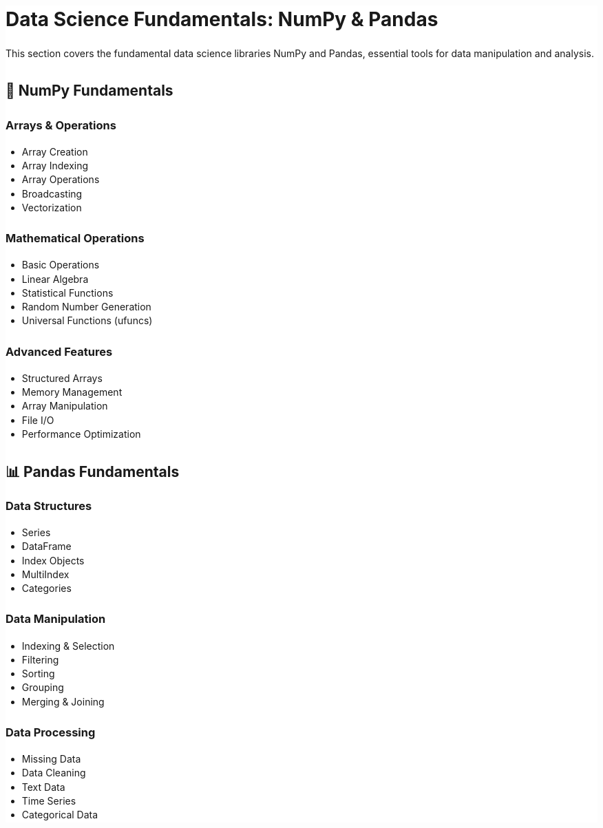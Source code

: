 # Data Science Fundamentals: NumPy & Pandas

This section covers the fundamental data science libraries NumPy and Pandas, essential tools for data manipulation and analysis.

## 🎯 NumPy Fundamentals

### Arrays & Operations
- Array Creation
- Array Indexing
- Array Operations
- Broadcasting
- Vectorization

### Mathematical Operations
- Basic Operations
- Linear Algebra
- Statistical Functions
- Random Number Generation
- Universal Functions (ufuncs)

### Advanced Features
- Structured Arrays
- Memory Management
- Array Manipulation
- File I/O
- Performance Optimization

## 📊 Pandas Fundamentals

### Data Structures
- Series
- DataFrame
- Index Objects
- MultiIndex
- Categories

### Data Manipulation
- Indexing & Selection
- Filtering
- Sorting
- Grouping
- Merging & Joining

### Data Processing
- Missing Data
- Data Cleaning
- Text Data
- Time Series
- Categorical Data

